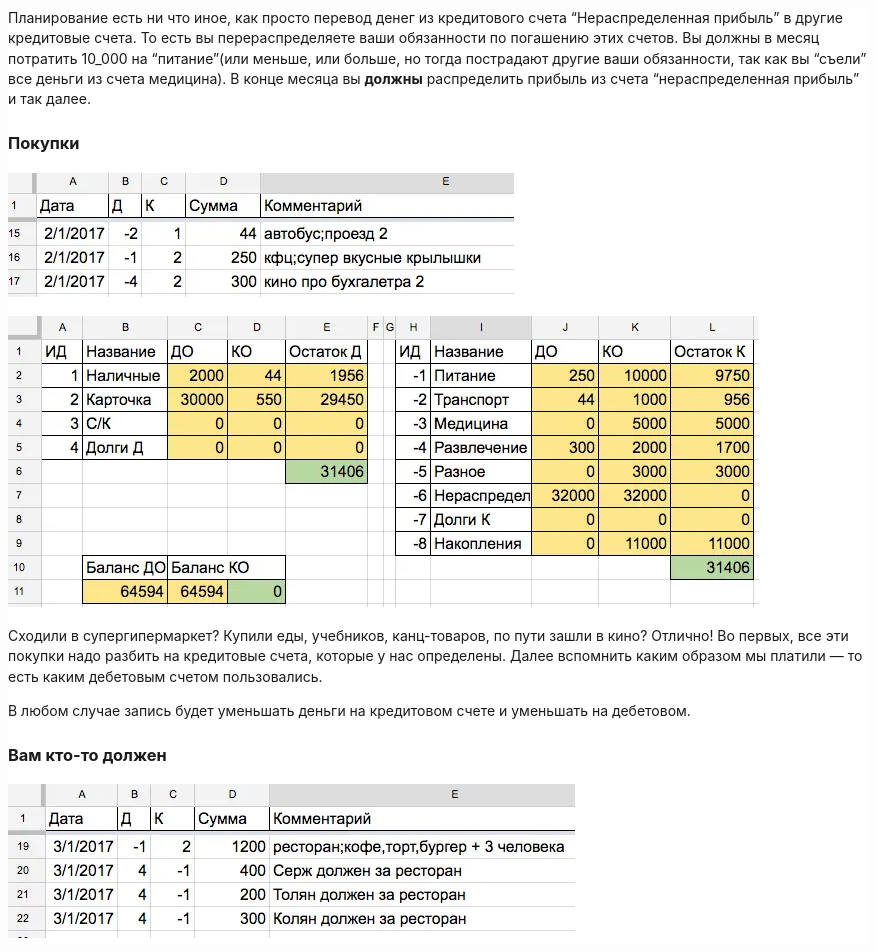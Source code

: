 Планирование есть ни что иное, как просто перевод денег из кредитового счета “Нераспределенная прибыль” в другие кредитовые счета. То есть вы перераспределяете ваши обязанности по погашению этих счетов. Вы должны в месяц потратить 10_000 на “питание”(или меньше, или больше, но тогда пострадают другие ваши обязанности, так как вы “съели” все деньги из счета медицина). В конце месяца вы **должны** распределить прибыль из счета “нераспределенная прибыль” и так далее.

### Покупки

![Покупки](/assets/2017-01-30-finance-planning/1_ii0uOaJZywheOspClNKajw.webp)

![](/assets/2017-01-30-finance-planning/1_ceJuImXMMTfM13JKRioacA.webp)

Сходили в супергипермаркет? Купили еды, учебников, канц-товаров, по пути зашли в кино? Отлично! Во первых, все эти покупки надо разбить на кредитовые счета, которые у нас определены. Далее вспомнить каким образом мы платили — то есть каким дебетовым счетом пользовались.

В любом случае запись будет уменьшать деньги на кредитовом счете и уменьшать на дебетовом.

### Вам кто-то должен

![оформление дебетовых долгов](/assets/2017-01-30-finance-planning/1_p8U2kuE3dc0dHnHLcmhrSA.webp)
